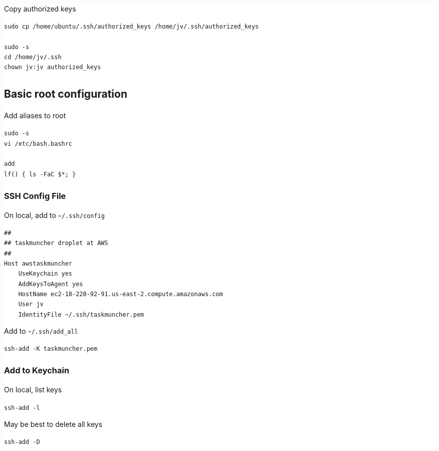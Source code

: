 Copy authorized keys

```
sudo cp /home/ubuntu/.ssh/authorized_keys /home/jv/.ssh/authorized_keys

sudo -s
cd /home/jv/.ssh
chown jv:jv authorized_keys
```

## Basic root configuration

Add aliases to root

```
sudo -s
vi /etc/bash.bashrc

add
lf() { ls -FaC $*; }
```



### SSH Config File

On local, add to `~/.ssh/config`

```
##
## taskmuncher droplet at AWS
##
Host awstaskmuncher
    UseKeychain yes
    AddKeysToAgent yes
    HostName ec2-18-220-92-91.us-east-2.compute.amazonaws.com
    User jv
    IdentityFile ~/.ssh/taskmuncher.pem
```

Add to `~/.ssh/add_all`

```
ssh-add -K taskmuncher.pem
```

### Add to Keychain

On local, list keys

```
ssh-add -l
```

May be best to delete all keys

```
ssh-add -D
```
